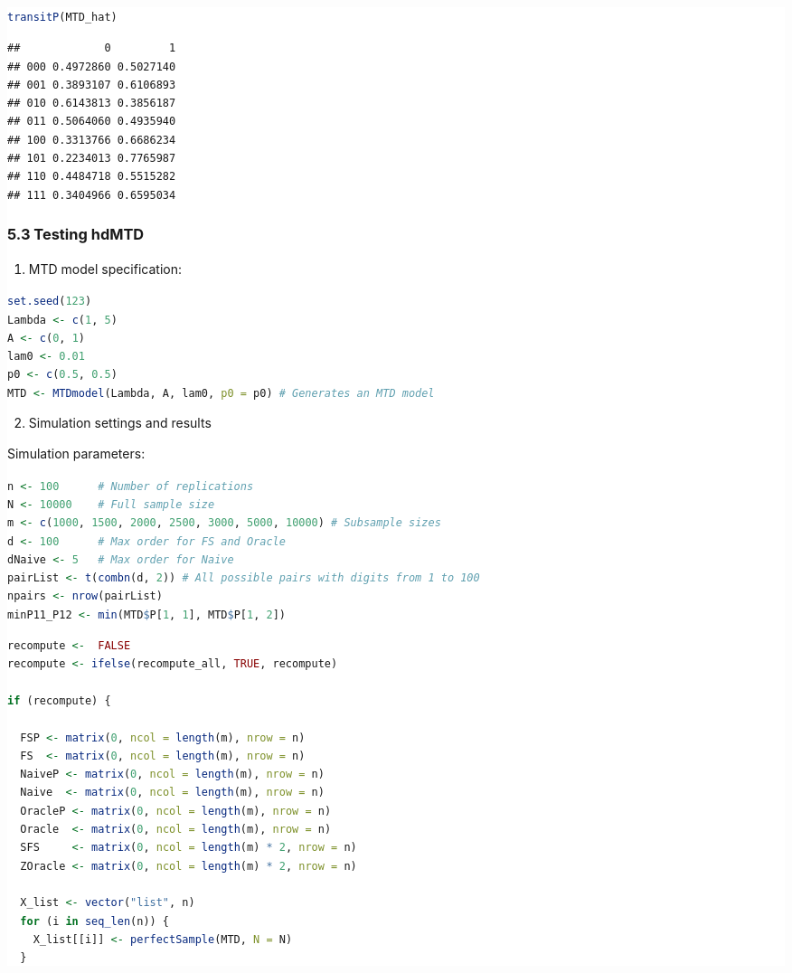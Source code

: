 ``` r
transitP(MTD_hat)
```

```
##             0         1
## 000 0.4972860 0.5027140
## 001 0.3893107 0.6106893
## 010 0.6143813 0.3856187
## 011 0.5064060 0.4935940
## 100 0.3313766 0.6686234
## 101 0.2234013 0.7765987
## 110 0.4484718 0.5515282
## 111 0.3404966 0.6595034
```


### 5.3 Testing hdMTD

1. MTD model specification:



``` r
set.seed(123)
Lambda <- c(1, 5)
A <- c(0, 1)
lam0 <- 0.01
p0 <- c(0.5, 0.5)
MTD <- MTDmodel(Lambda, A, lam0, p0 = p0) # Generates an MTD model
```


2. Simulation settings and results

Simulation parameters:


``` r
n <- 100      # Number of replications
N <- 10000    # Full sample size
m <- c(1000, 1500, 2000, 2500, 3000, 5000, 10000) # Subsample sizes
d <- 100      # Max order for FS and Oracle
dNaive <- 5   # Max order for Naive
pairList <- t(combn(d, 2)) # All possible pairs with digits from 1 to 100
npairs <- nrow(pairList)
minP11_P12 <- min(MTD$P[1, 1], MTD$P[1, 2])
```





``` r
recompute <-  FALSE
recompute <- ifelse(recompute_all, TRUE, recompute)

if (recompute) {

  FSP <- matrix(0, ncol = length(m), nrow = n)
  FS  <- matrix(0, ncol = length(m), nrow = n)
  NaiveP <- matrix(0, ncol = length(m), nrow = n)
  Naive  <- matrix(0, ncol = length(m), nrow = n)
  OracleP <- matrix(0, ncol = length(m), nrow = n)
  Oracle  <- matrix(0, ncol = length(m), nrow = n)
  SFS     <- matrix(0, ncol = length(m) * 2, nrow = n)
  ZOracle <- matrix(0, ncol = length(m) * 2, nrow = n)

  X_list <- vector("list", n)
  for (i in seq_len(n)) {
    X_list[[i]] <- perfectSample(MTD, N = N)
  }
```